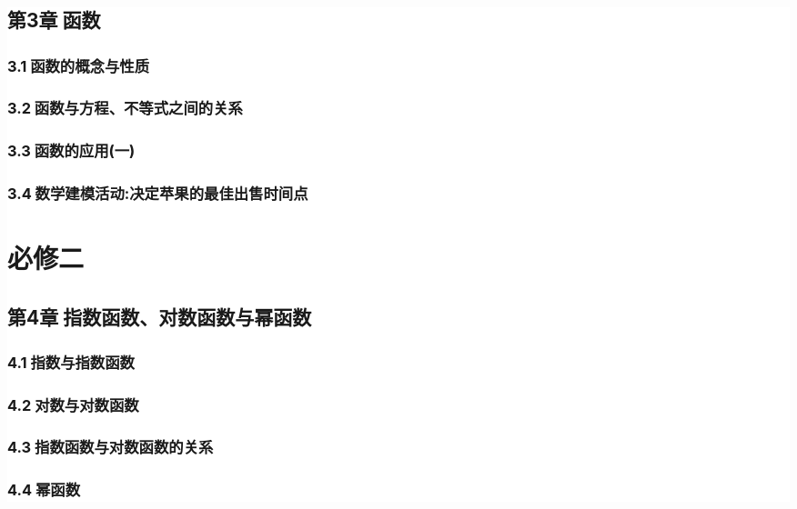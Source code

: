 




## 第3章 函数





### 3.1 函数的概念与性质





### 3.2 函数与方程、不等式之间的关系





### 3.3 函数的应用(一)





### 3.4 数学建模活动:决定苹果的最佳出售时间点









# 必修二



## 第4章 指数函数、对数函数与幂函数





### 4.1 指数与指数函数





### 4.2 对数与对数函数





### 4.3 指数函数与对数函数的关系





### 4.4 幂函数
